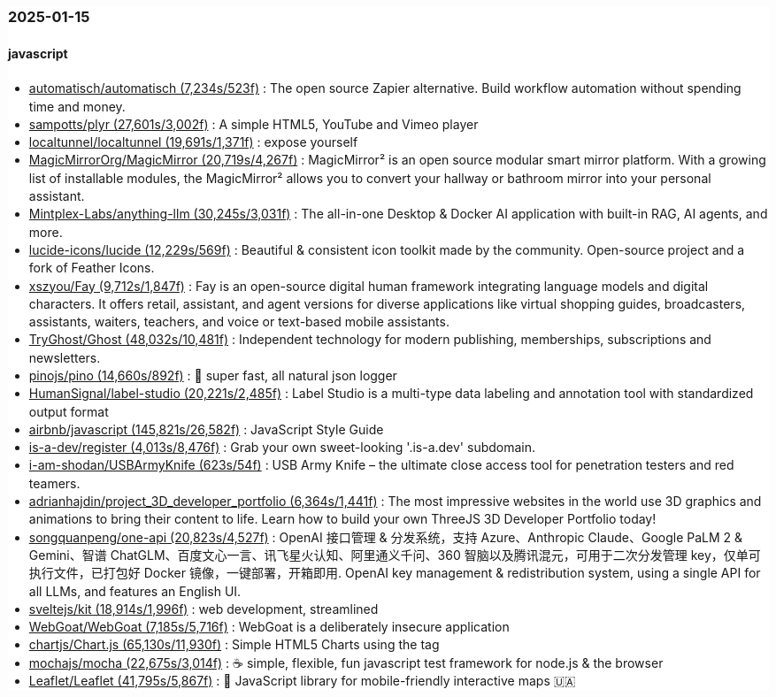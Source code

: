 ### 2025-01-15

#### javascript
* [automatisch/automatisch (7,234s/523f)](https://github.com/automatisch/automatisch) : The open source Zapier alternative. Build workflow automation without spending time and money.
* [sampotts/plyr (27,601s/3,002f)](https://github.com/sampotts/plyr) : A simple HTML5, YouTube and Vimeo player
* [localtunnel/localtunnel (19,691s/1,371f)](https://github.com/localtunnel/localtunnel) : expose yourself
* [MagicMirrorOrg/MagicMirror (20,719s/4,267f)](https://github.com/MagicMirrorOrg/MagicMirror) : MagicMirror² is an open source modular smart mirror platform. With a growing list of installable modules, the MagicMirror² allows you to convert your hallway or bathroom mirror into your personal assistant.
* [Mintplex-Labs/anything-llm (30,245s/3,031f)](https://github.com/Mintplex-Labs/anything-llm) : The all-in-one Desktop & Docker AI application with built-in RAG, AI agents, and more.
* [lucide-icons/lucide (12,229s/569f)](https://github.com/lucide-icons/lucide) : Beautiful & consistent icon toolkit made by the community. Open-source project and a fork of Feather Icons.
* [xszyou/Fay (9,712s/1,847f)](https://github.com/xszyou/Fay) : Fay is an open-source digital human framework integrating language models and digital characters. It offers retail, assistant, and agent versions for diverse applications like virtual shopping guides, broadcasters, assistants, waiters, teachers, and voice or text-based mobile assistants.
* [TryGhost/Ghost (48,032s/10,481f)](https://github.com/TryGhost/Ghost) : Independent technology for modern publishing, memberships, subscriptions and newsletters.
* [pinojs/pino (14,660s/892f)](https://github.com/pinojs/pino) : 🌲 super fast, all natural json logger
* [HumanSignal/label-studio (20,221s/2,485f)](https://github.com/HumanSignal/label-studio) : Label Studio is a multi-type data labeling and annotation tool with standardized output format
* [airbnb/javascript (145,821s/26,582f)](https://github.com/airbnb/javascript) : JavaScript Style Guide
* [is-a-dev/register (4,013s/8,476f)](https://github.com/is-a-dev/register) : Grab your own sweet-looking '.is-a.dev' subdomain.
* [i-am-shodan/USBArmyKnife (623s/54f)](https://github.com/i-am-shodan/USBArmyKnife) : USB Army Knife – the ultimate close access tool for penetration testers and red teamers.
* [adrianhajdin/project_3D_developer_portfolio (6,364s/1,441f)](https://github.com/adrianhajdin/project_3D_developer_portfolio) : The most impressive websites in the world use 3D graphics and animations to bring their content to life. Learn how to build your own ThreeJS 3D Developer Portfolio today!
* [songquanpeng/one-api (20,823s/4,527f)](https://github.com/songquanpeng/one-api) : OpenAI 接口管理 & 分发系统，支持 Azure、Anthropic Claude、Google PaLM 2 & Gemini、智谱 ChatGLM、百度文心一言、讯飞星火认知、阿里通义千问、360 智脑以及腾讯混元，可用于二次分发管理 key，仅单可执行文件，已打包好 Docker 镜像，一键部署，开箱即用. OpenAI key management & redistribution system, using a single API for all LLMs, and features an English UI.
* [sveltejs/kit (18,914s/1,996f)](https://github.com/sveltejs/kit) : web development, streamlined
* [WebGoat/WebGoat (7,185s/5,716f)](https://github.com/WebGoat/WebGoat) : WebGoat is a deliberately insecure application
* [chartjs/Chart.js (65,130s/11,930f)](https://github.com/chartjs/Chart.js) : Simple HTML5 Charts using the <canvas> tag
* [mochajs/mocha (22,675s/3,014f)](https://github.com/mochajs/mocha) : ☕️ simple, flexible, fun javascript test framework for node.js & the browser
* [Leaflet/Leaflet (41,795s/5,867f)](https://github.com/Leaflet/Leaflet) : 🍃 JavaScript library for mobile-friendly interactive maps 🇺🇦
